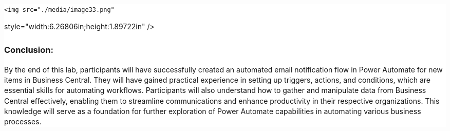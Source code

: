     <img src="./media/image33.png"
style="width:6.26806in;height:1.89722in" />

### Conclusion: 

By the end of this lab, participants will have
successfully created an automated email notification flow in Power
Automate for new items in Business Central. They will have gained
practical experience in setting up triggers, actions, and conditions,
which are essential skills for automating workflows. Participants will
also understand how to gather and manipulate data from Business
Central effectively, enabling them to streamline communications and
enhance productivity in their respective organizations. This knowledge
will serve as a foundation for further exploration of Power Automate
capabilities in automating various business processes.
